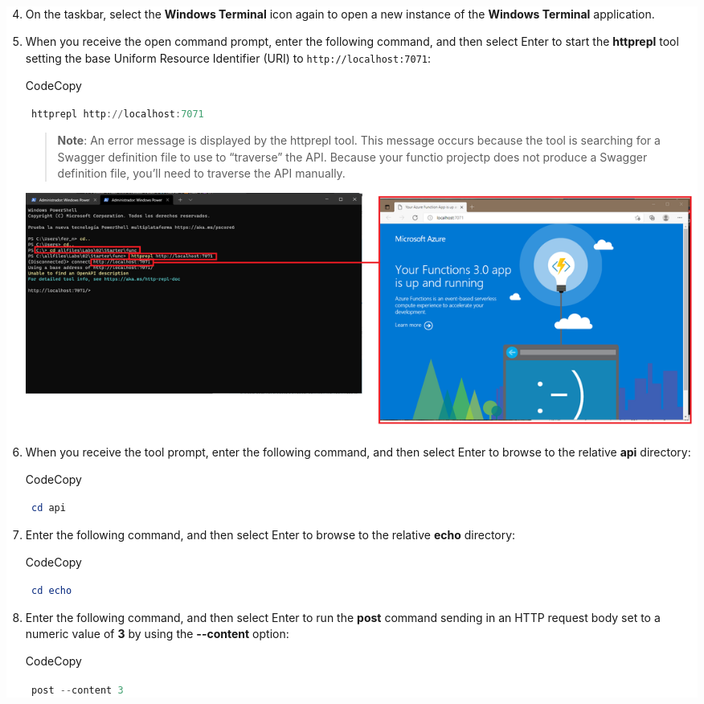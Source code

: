 4. On the taskbar, select the **Windows Terminal** icon again to open a new instance of the **Windows Terminal** application.

5. When you receive the open command prompt, enter the following command, and then select Enter to start the **httprepl** tool setting the base Uniform Resource Identifier (URI) to `http://localhost:7071`:

   CodeCopy

   ```powershell
    httprepl http://localhost:7071
   ```

   > **Note**: An error message is displayed by the httprepl tool. This message occurs because the tool is searching for a Swagger definition file to use to “traverse” the API. Because your functio projectp does not produce a Swagger definition file, you’ll need to traverse the API manually.

   ![LAB02_Az204_38c](Evidencia/LAB02_Az204_38c.png)

6. When you receive the tool prompt, enter the following command, and then select Enter to browse to the relative **api** directory:

   CodeCopy

   ```powershell
    cd api
   ```

   

7. Enter the following command, and then select Enter to browse to the relative **echo** directory:

   CodeCopy

   ```powershell
    cd echo
   ```

8. Enter the following command, and then select Enter to run the **post** command sending in an HTTP request body set to a numeric value of **3** by using the **--content** option:

   CodeCopy

   ```powershell
    post --content 3
   ```
